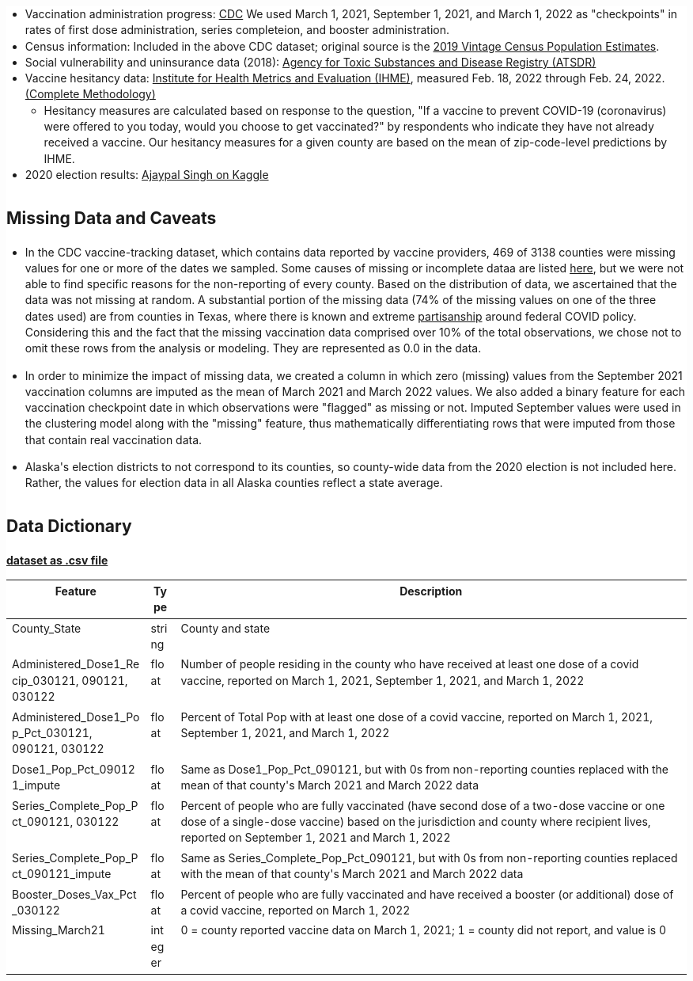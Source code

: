 - Vaccination administration progress: [CDC](https://data.cdc.gov/Vaccinations/COVID-19-Vaccinations-in-the-United-States-County/8xkx-amqh) We used March 1, 2021, September 1, 2021, and March 1, 2022 as "checkpoints" in rates of first dose administration, series completeion, and booster administration. 
- Census information: Included in the above CDC dataset; original source is the [2019 Vintage Census Population Estimates](https://www.census.gov/newsroom/press-kits/2020/population-estimates-detailed.html).
- Social vulnerability and uninsurance data (2018): [Agency for Toxic Substances and Disease Registry (ATSDR)](https://www.atsdr.cdc.gov/placeandhealth/svi/data_documentation_download.html)
- Vaccine hesitancy data: [Institute for Health Metrics and Evaluation (IHME)](https://www.healthdata.org/acting-data/covid-19-vaccine-hesitancy-us-county-and-zip-code), measured Feb. 18, 2022 through Feb. 24, 2022. [(Complete Methodology)](https://www.healthdata.org/node/8770)
    * Hesitancy measures are calculated based on response to the question, "If a vaccine to prevent COVID-19 (coronavirus) were offered to you today, would you choose to get vaccinated?" by respondents who indicate they have not already received a vaccine. Our hesitancy measures for a given county are based on the mean of zip-code-level predictions by IHME.
- 2020 election results: [Ajaypal Singh on Kaggle](https://www.kaggle.com/ajaypalsinghlo/us-election-2020-president-county-candidate/data?select=president_county_candidate.csv)

## Missing Data and Caveats

- In the CDC vaccine-tracking dataset, which contains data reported by vaccine providers, 469 of 3138 counties were missing values for one or more of the dates we sampled. Some causes of missing or incomplete dataa are listed [here](https://www.cdc.gov/coronavirus/2019-ncov/vaccines/distributing/about-vaccine-data.html), but we were not able to find specific reasons for the non-reporting of every county. Based on the distribution of data, we ascertained that the data was not missing at random. A substantial portion of the missing data (74% of the missing values on one of the three dates used) are from counties in Texas, where there is known and extreme [partisanship](https://www.texasattorneygeneral.gov/news/releases/texas-vs-fed-er-al-vac-cine-mandates) around federal COVID policy. Considering this and the fact that the missing vaccination data comprised over 10% of the total observations, we chose not to omit these rows from the analysis or modeling. They are represented as 0.0 in the data.

- In order to minimize the impact of missing data, we created a column in which zero (missing) values from the September 2021 vaccination columns are imputed as the mean of March 2021 and March 2022 values. We also added a binary feature for each vaccination checkpoint date in which observations were "flagged" as missing or not. Imputed September values were used in the clustering model along with the "missing" feature, thus mathematically differentiating rows that were imputed from those that contain real vaccination data.

- Alaska's election districts to not correspond to its counties, so county-wide data from the 2020 election is not included here. Rather, the values for election data in all Alaska counties reflect a state average.

## Data Dictionary

**[dataset as .csv file](./clean_data/final_data_formodeling.csv)**

| Feature | Type | Description |
|---------|------|--------|
| County_State | string | County and state |
| Administered_Dose1_Recip_030121, 090121, 030122 | float | Number of people residing in the county who have received at least one dose of a covid vaccine, reported on March 1, 2021, September 1, 2021, and March 1, 2022 |
| Administered_Dose1_Pop_Pct_030121, 090121, 030122 | float | Percent of Total Pop with at least one dose of a covid vaccine, reported on March 1, 2021, September 1, 2021, and March 1, 2022 |
| Dose1_Pop_Pct_090121_impute | float | Same as Dose1_Pop_Pct_090121, but with 0s from non-reporting counties replaced with the mean of that county's March 2021 and March 2022 data |
| Series_Complete_Pop_Pct_090121, 030122 | float | Percent of people who are fully vaccinated (have second dose of a two-dose vaccine or one dose of a single-dose vaccine) based on the jurisdiction and county where recipient lives, reported on September 1, 2021 and March 1, 2022 |
| Series_Complete_Pop_Pct_090121_impute | float | Same as Series_Complete_Pop_Pct_090121, but with 0s from non-reporting counties replaced with the mean of that county's March 2021 and March 2022 data |
| Booster_Doses_Vax_Pct_030122 | float | Percent of people who are fully vaccinated and have received a booster (or additional) dose of a covid vaccine, reported on March 1, 2022 |
| Missing_March21 | integer | 0 = county reported vaccine data on March 1, 2021; 1 = county did not report, and value is 0